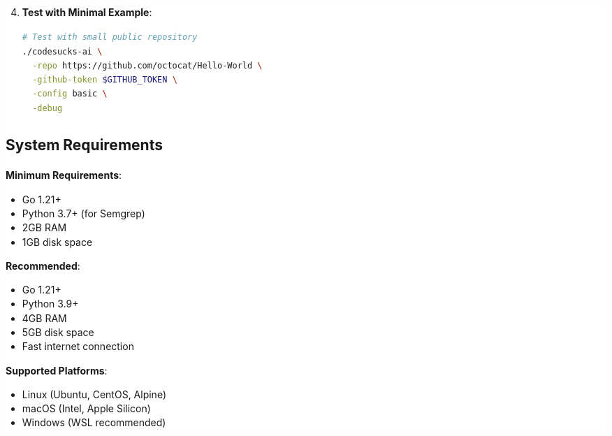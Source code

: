 4. **Test with Minimal Example**:
   ```bash
   # Test with small public repository
   ./codesucks-ai \
     -repo https://github.com/octocat/Hello-World \
     -github-token $GITHUB_TOKEN \
     -config basic \
     -debug
   ```

## System Requirements

**Minimum Requirements**:
- Go 1.21+
- Python 3.7+ (for Semgrep)
- 2GB RAM
- 1GB disk space

**Recommended**:
- Go 1.21+
- Python 3.9+
- 4GB RAM
- 5GB disk space
- Fast internet connection

**Supported Platforms**:
- Linux (Ubuntu, CentOS, Alpine)
- macOS (Intel, Apple Silicon)
- Windows (WSL recommended)